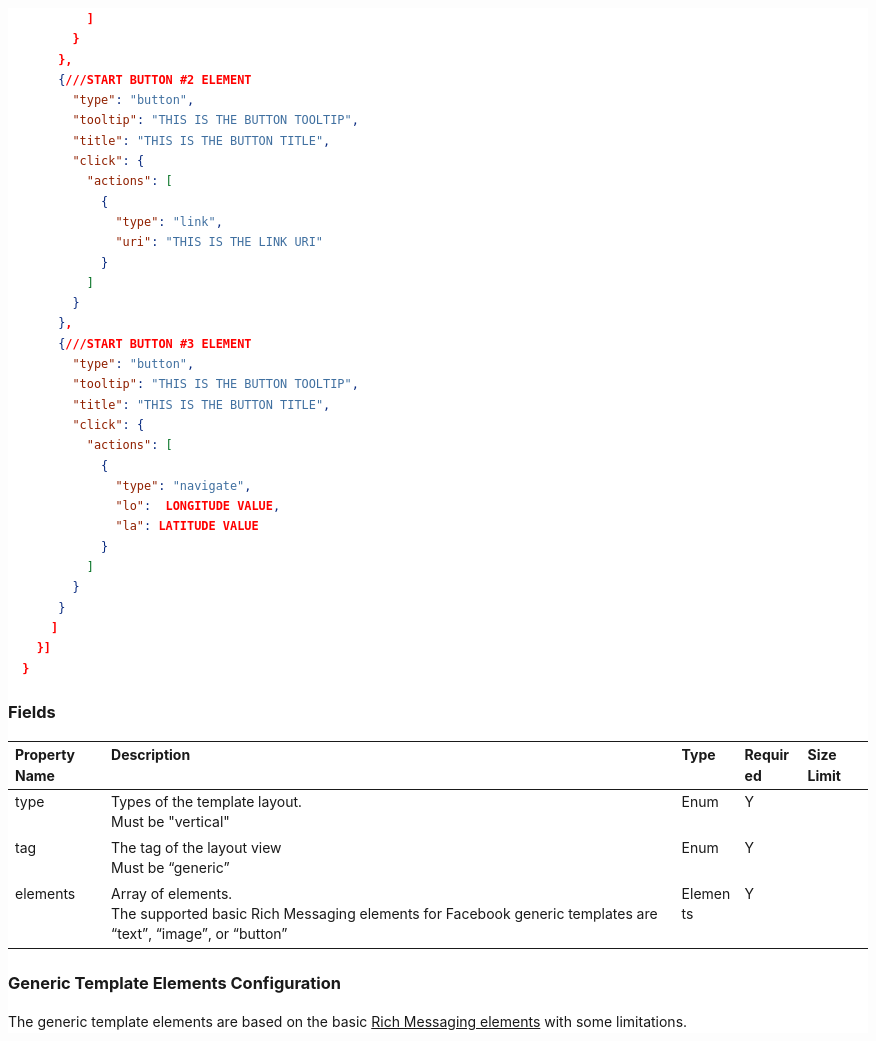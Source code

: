 ```json
           ]
         }
       },
       {///START BUTTON #2 ELEMENT
         "type": "button",
         "tooltip": "THIS IS THE BUTTON TOOLTIP",
         "title": "THIS IS THE BUTTON TITLE",
         "click": {
           "actions": [
             {
               "type": "link",
               "uri": "THIS IS THE LINK URI"
             }
           ]
         }
       },
       {///START BUTTON #3 ELEMENT
         "type": "button",
         "tooltip": "THIS IS THE BUTTON TOOLTIP",
         "title": "THIS IS THE BUTTON TITLE",
         "click": {
           "actions": [
             {
               "type": "navigate",
               "lo":  LONGITUDE VALUE,
               "la": LATITUDE VALUE
             }
           ]
         }
       }
      ]
    }]
  }

```

### Fields

| Property Name | Description | Type | Required | Size Limit |
| :--- | :--- | :--- | :--- | :--- |
| type | Types of the template layout. <br/> Must be "vertical" | Enum | Y |  |
| tag | The tag of the layout view <br/>Must be “generic” | Enum | Y |  |
| elements | Array of elements. <br/>The supported basic Rich Messaging elements for Facebook generic templates are “text”, “image”, or “button”  | Elements | Y |  |


### Generic Template Elements Configuration

The generic template elements are based on the basic [Rich Messaging elements](rich-messaging-getting-started.html) with some limitations.
